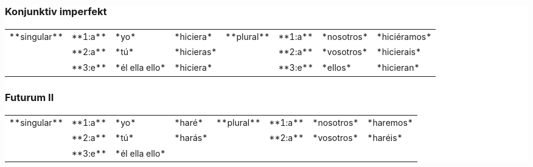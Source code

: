 ### <Highlight color="#ff4802">Konjunktiv imperfekt</Highlight>

<table>
  <tbody>
  <tr>
      <td rowspan="3"> **singular**</td>
      <td> **1:a**</td>
      <td> *yo*</td>
      <td> *hiciera*</td>
      <td rowspan="3"> **plural**</td>
      <td> **1:a**</td>
      <td> *nosotros*</td>
      <td> *hiciéramos*</td>
      </tr>
    <tr>
      <td> **2:a**</td>
      <td> *tú*</td>
      <td> *hicieras*</td>
      <td> **2:a**</td>
      <td> *vosotros*</td>
      <td> *hicierais*</td>
    </tr>
    <tr>
      <td> **3:e**</td>
      <td> *él    
      ella       
      ello*</td>
      <td> *hiciera*</td>
      <td> **3:e**</td>
      <td> *ellos*</td>
      <td> *hicieran*</td>
    </tr>
  </tbody>
</table>

### <Highlight color="#ff4802">Futurum II</Highlight>

<table>
  <tbody>
  <tr>
      <td rowspan="3"> **singular**</td>
      <td> **1:a**</td>
      <td> *yo*</td>
      <td> *haré*</td>
      <td rowspan="3"> **plural**</td>
      <td> **1:a**</td>
      <td> *nosotros*</td>
      <td> *haremos*</td>
      </tr>
    <tr>
      <td> **2:a**</td>
      <td> *tú*</td>
      <td> *harás*</td>
      <td> **2:a**</td>
      <td> *vosotros*</td>
      <td> *haréis*</td>
    </tr>
    <tr>
      <td> **3:e**</td>
      <td> *él    
      ella       
      ello*</td>
